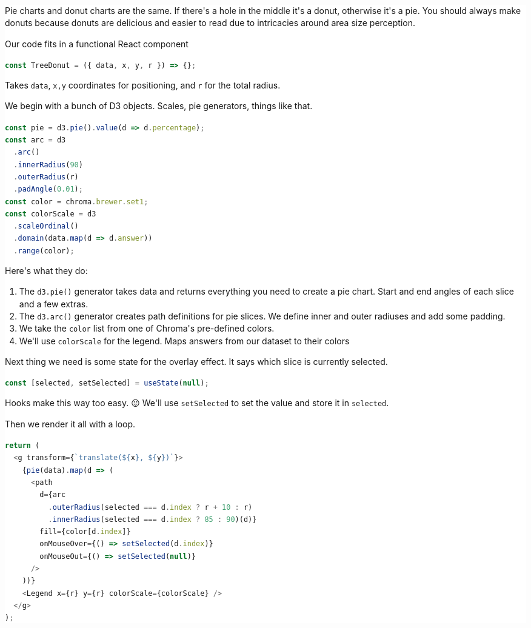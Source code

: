 Pie charts and donut charts are the same. If there's a hole in the middle it's
a donut, otherwise it's a pie. You should always make donuts because donuts are
delicious and easier to read due to intricacies around area size perception.

Our code fits in a functional React component

```javascript
const TreeDonut = ({ data, x, y, r }) => {};
```

Takes `data`, `x,y` coordinates for positioning, and `r` for the total radius.

We begin with a bunch of D3 objects. Scales, pie generators, things like that.

```javascript
const pie = d3.pie().value(d => d.percentage);
const arc = d3
  .arc()
  .innerRadius(90)
  .outerRadius(r)
  .padAngle(0.01);
const color = chroma.brewer.set1;
const colorScale = d3
  .scaleOrdinal()
  .domain(data.map(d => d.answer))
  .range(color);
```

Here's what they do:

1. The `d3.pie()` generator takes data and returns everything you need to
   create a pie chart. Start and end angles of each slice and a few extras.
2. The `d3.arc()` generator creates path definitions for pie slices. We define
   inner and outer radiuses and add some padding.
3. We take the `color` list from one of Chroma's pre-defined colors.
4. We'll use `colorScale` for the legend. Maps answers from our dataset to
   their colors

Next thing we need is some state for the overlay effect. It says which slice is
currently selected.

```javascript
const [selected, setSelected] = useState(null);
```

Hooks make this way too easy. 😛 We'll use `setSelected` to set the value and
store it in `selected`.

Then we render it all with a loop.

```javascript
return (
  <g transform={`translate(${x}, ${y})`}>
    {pie(data).map(d => (
      <path
        d={arc
          .outerRadius(selected === d.index ? r + 10 : r)
          .innerRadius(selected === d.index ? 85 : 90)(d)}
        fill={color[d.index]}
        onMouseOver={() => setSelected(d.index)}
        onMouseOut={() => setSelected(null)}
      />
    ))}
    <Legend x={r} y={r} colorScale={colorScale} />
  </g>
);
```
